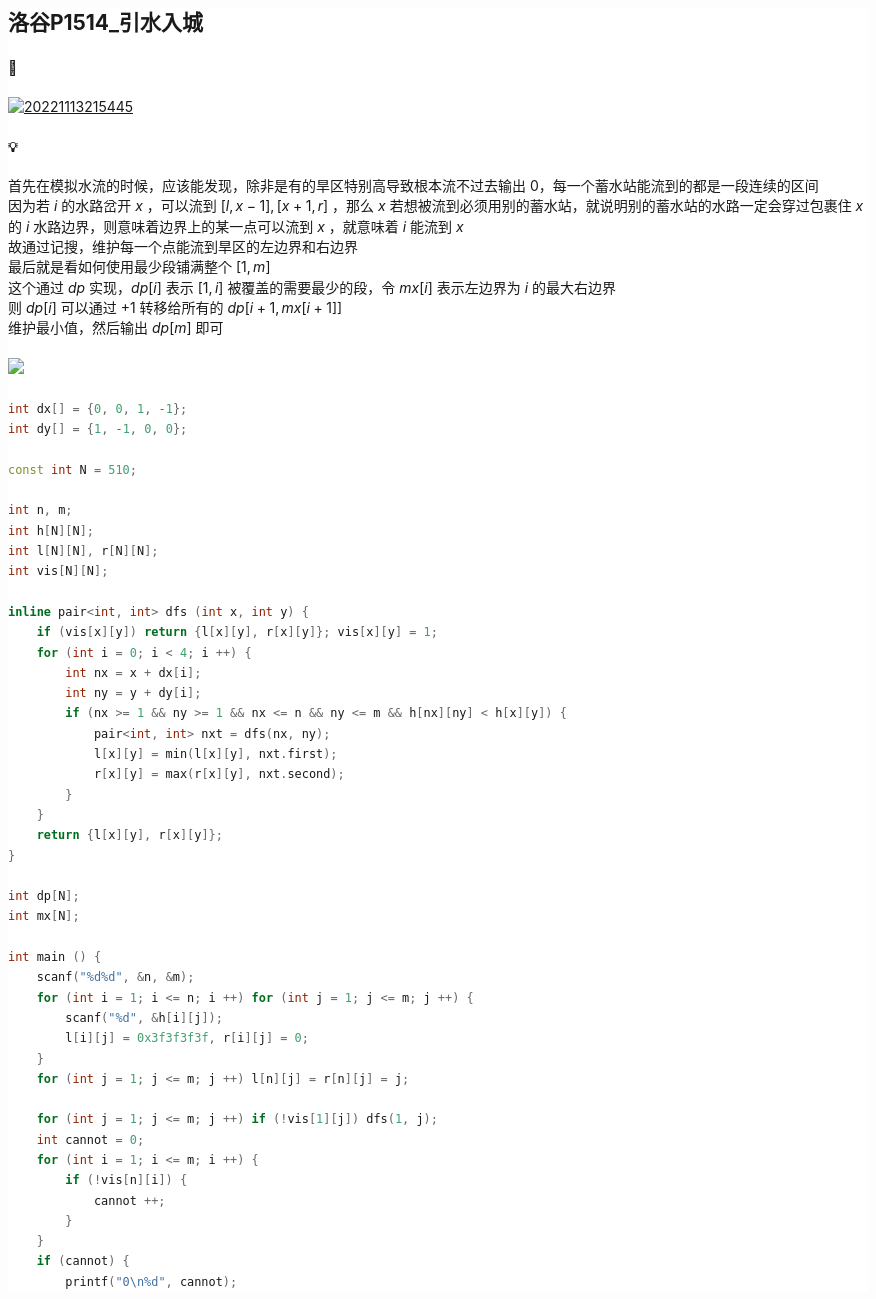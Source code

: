 ## 洛谷P1514_引水入城

#### 🔗
<a href="https://www.luogu.com.cn/problem/P1514">![20221113215445](https://raw.githubusercontent.com/Tequila-Avage/PicGoBeds/master/20221113215445.png)</a>

#### 💡
首先在模拟水流的时候，应该能发现，除非是有的旱区特别高导致根本流不过去输出 $0$，每一个蓄水站能流到的都是一段连续的区间  
因为若 $i$ 的水路岔开 $x$ ，可以流到 $[l,x-1],[x+1,r]$ ，那么 $x$ 若想被流到必须用别的蓄水站，就说明别的蓄水站的水路一定会穿过包裹住 $x$ 的 $i$ 水路边界，则意味着边界上的某一点可以流到 $x$ ，就意味着 $i$ 能流到 $x$   
故通过记搜，维护每一个点能流到旱区的左边界和右边界  
最后就是看如何使用最少段铺满整个 $[1,m]$  
这个通过 $dp$ 实现，$dp[i]$ 表示 $[1,i]$ 被覆盖的需要最少的段，令 $mx[i]$ 表示左边界为 $i$ 的最大右边界  
则 $dp[i]$ 可以通过 $+1$ 转移给所有的 $dp[i+1,mx[i+1]]$  
维护最小值，然后输出 $dp[m]$ 即可  

#### <img src="https://img-blog.csdnimg.cn/20210713144601841.png" >
```cpp
int dx[] = {0, 0, 1, -1};
int dy[] = {1, -1, 0, 0};

const int N = 510;

int n, m;
int h[N][N];
int l[N][N], r[N][N];
int vis[N][N];

inline pair<int, int> dfs (int x, int y) {
    if (vis[x][y]) return {l[x][y], r[x][y]}; vis[x][y] = 1;
    for (int i = 0; i < 4; i ++) {
        int nx = x + dx[i];
        int ny = y + dy[i];
        if (nx >= 1 && ny >= 1 && nx <= n && ny <= m && h[nx][ny] < h[x][y]) {
            pair<int, int> nxt = dfs(nx, ny);
            l[x][y] = min(l[x][y], nxt.first);
            r[x][y] = max(r[x][y], nxt.second);
        }
    }
    return {l[x][y], r[x][y]};
}

int dp[N];
int mx[N];

int main () {
    scanf("%d%d", &n, &m);
    for (int i = 1; i <= n; i ++) for (int j = 1; j <= m; j ++) {
        scanf("%d", &h[i][j]);
        l[i][j] = 0x3f3f3f3f, r[i][j] = 0;
    }
    for (int j = 1; j <= m; j ++) l[n][j] = r[n][j] = j;

    for (int j = 1; j <= m; j ++) if (!vis[1][j]) dfs(1, j);
    int cannot = 0;
    for (int i = 1; i <= m; i ++) {
        if (!vis[n][i]) {
            cannot ++;
        }
    }
    if (cannot) {
        printf("0\n%d", cannot);
```
